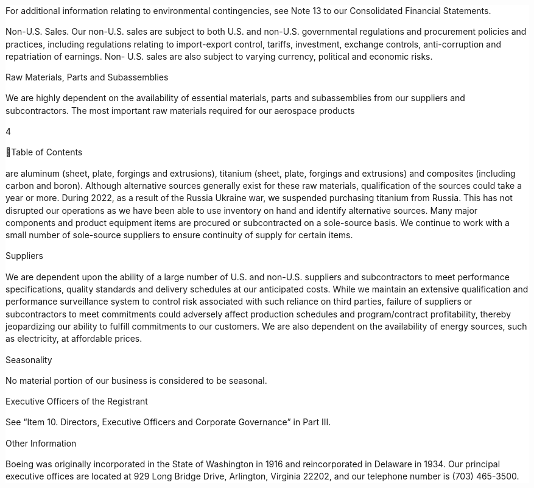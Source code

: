 For additional information relating to environmental contingencies, see Note 13 to our Consolidated Financial Statements.

Non-U.S. Sales. Our non-U.S. sales are subject to both U.S. and non-U.S. governmental regulations and procurement policies and practices,
including  regulations  relating  to  import-export  control,  tariffs,  investment,  exchange  controls,  anti-corruption  and  repatriation  of  earnings.  Non-
U.S. sales are also subject to varying currency, political and economic risks.

Raw Materials, Parts and Subassemblies

We are highly dependent on the availability of essential materials, parts and subassemblies from our suppliers and subcontractors. The most
important raw materials required for our aerospace products

4

Table of Contents

are  aluminum  (sheet,  plate,  forgings  and  extrusions),  titanium  (sheet,  plate,  forgings  and  extrusions)  and  composites  (including  carbon  and
boron). Although alternative sources generally exist for these raw materials, qualification of the sources could take a year or more. During 2022,
as a result of the Russia Ukraine war, we suspended purchasing titanium from Russia. This has not disrupted our operations as we have been
able  to  use  inventory  on  hand  and  identify  alternative  sources.  Many  major  components  and  product  equipment  items  are  procured  or
subcontracted  on  a  sole-source  basis.  We  continue  to  work  with  a  small  number  of  sole-source  suppliers  to  ensure  continuity  of  supply  for
certain items.

Suppliers

We  are  dependent  upon  the  ability  of  a  large  number  of  U.S.  and  non-U.S.  suppliers  and  subcontractors  to  meet  performance  specifications,
quality  standards  and  delivery  schedules  at  our  anticipated  costs.  While  we  maintain  an  extensive  qualification  and  performance  surveillance
system to control risk associated with such reliance on third parties, failure of suppliers or subcontractors to meet commitments could adversely
affect  production  schedules  and  program/contract  profitability,  thereby  jeopardizing  our  ability  to  fulfill  commitments  to  our  customers.  We  are
also dependent on the availability of energy sources, such as electricity, at affordable prices.

Seasonality

No material portion of our business is considered to be seasonal.

Executive Officers of the Registrant

See “Item 10. Directors, Executive Officers and Corporate Governance” in Part III.

Other Information

Boeing was originally incorporated in the State of Washington in 1916 and reincorporated in Delaware in 1934. Our principal executive offices
are located at 929 Long Bridge Drive, Arlington, Virginia 22202, and our telephone number is (703) 465-3500.
